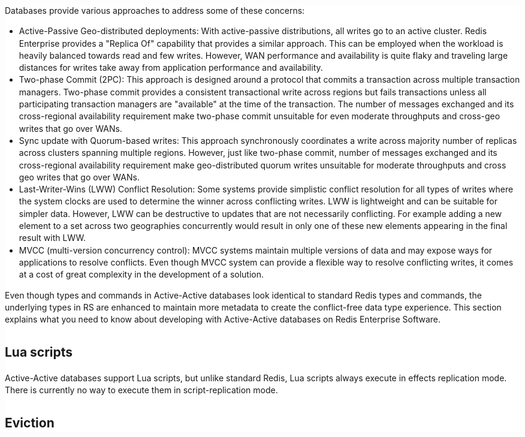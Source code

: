 Databases provide various approaches to address some of these concerns:

- Active-Passive Geo-distributed deployments: With active-passive
    distributions, all writes go to an active cluster. Redis Enterprise
    provides a "Replica Of" capability that provides a similar approach.
    This can be employed when the workload is heavily balanced towards
    read and few writes. However, WAN performance and availability
    is quite flaky and traveling large distances for writes take away
    from application performance and availability.
- Two-phase Commit (2PC): This approach is designed around a protocol
    that commits a transaction across multiple transaction managers.
    Two-phase commit provides a consistent transactional write across
    regions but fails transactions unless all participating transaction
    managers are "available" at the time of the transaction. The number
    of messages exchanged and its cross-regional availability
    requirement make two-phase commit unsuitable for even moderate
    throughputs and cross-geo writes that go over WANs.
- Sync update with Quorum-based writes: This approach synchronously
    coordinates a write across majority number of replicas across
    clusters spanning multiple regions. However, just like two-phase
    commit, number of messages exchanged and its cross-regional
    availability requirement make geo-distributed quorum writes
    unsuitable for moderate throughputs and cross geo writes that go
    over WANs.
- Last-Writer-Wins (LWW) Conflict Resolution: Some systems provide
    simplistic conflict resolution for all types of writes where the
    system clocks are used to determine the winner across conflicting
    writes. LWW is lightweight and can be suitable for simpler data.
    However, LWW can be destructive to updates that are not necessarily
    conflicting. For example adding a new element to a set across two
    geographies concurrently would result in only one of these new
    elements appearing in the final result with LWW.
- MVCC (multi-version concurrency control): MVCC systems maintain
    multiple versions of data and may expose ways for applications to
    resolve conflicts. Even though MVCC system can provide a flexible
    way to resolve conflicting writes, it comes at a cost of great
    complexity in the development of a solution.

Even though types and commands in Active-Active databases look identical to standard Redis
types and commands, the underlying types in RS are enhanced to maintain
more metadata to create the conflict-free data type experience. This
section explains what you need to know about developing with Active-Active databases on
Redis Enterprise Software.

## Lua scripts

Active-Active databases support Lua scripts, but unlike standard Redis, Lua scripts always
execute in effects replication mode. There is currently no way to
execute them in script-replication mode.

## Eviction

